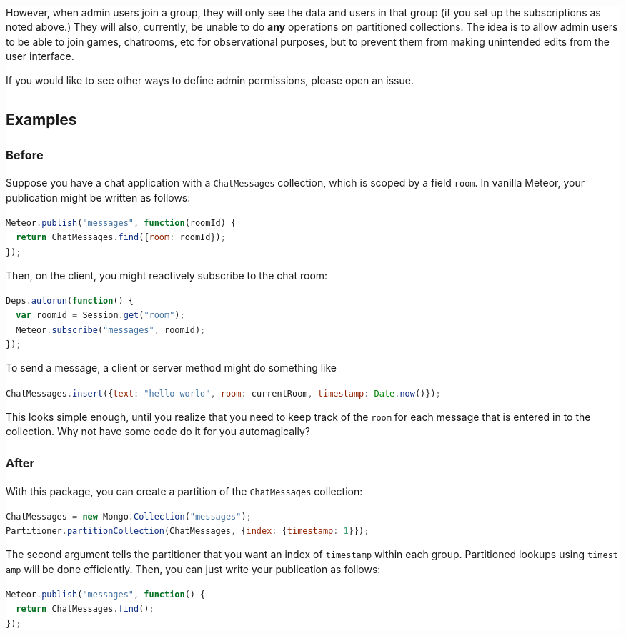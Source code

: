 However, when admin users join a group, they will only see the data and users in that group (if you set up the subscriptions as noted above.) They will also, currently, be unable to do **any** operations on partitioned collections. The idea is to allow admin users to be able to join games, chatrooms, etc for observational purposes, but to prevent them from making unintended edits from the user interface.

If you would like to see other ways to define admin permissions, please open an issue.

## Examples

### Before

Suppose you have a chat application with a `ChatMessages` collection, which is scoped by a field `room`. In vanilla Meteor, your publication might be written as follows:

```js
Meteor.publish("messages", function(roomId) {
  return ChatMessages.find({room: roomId});
});
```

Then, on the client, you might reactively subscribe to the chat room:

```js
Deps.autorun(function() {
  var roomId = Session.get("room");
  Meteor.subscribe("messages", roomId);
});
```

To send a message, a client or server method might do something like

```js
ChatMessages.insert({text: "hello world", room: currentRoom, timestamp: Date.now()});
```

This looks simple enough, until you realize that you need to keep track of the `room` for each message that is entered in to the collection. Why not have some code do it for you automagically?

### After

With this package, you can create a partition of the `ChatMessages` collection:

```js
ChatMessages = new Mongo.Collection("messages");
Partitioner.partitionCollection(ChatMessages, {index: {timestamp: 1}});
```

The second argument tells the partitioner that you want an index of `timestamp` within each group. Partitioned lookups using `timestamp` will be done efficiently. Then, you can just write your publication as follows:

```js
Meteor.publish("messages", function() {
  return ChatMessages.find();
});
```
